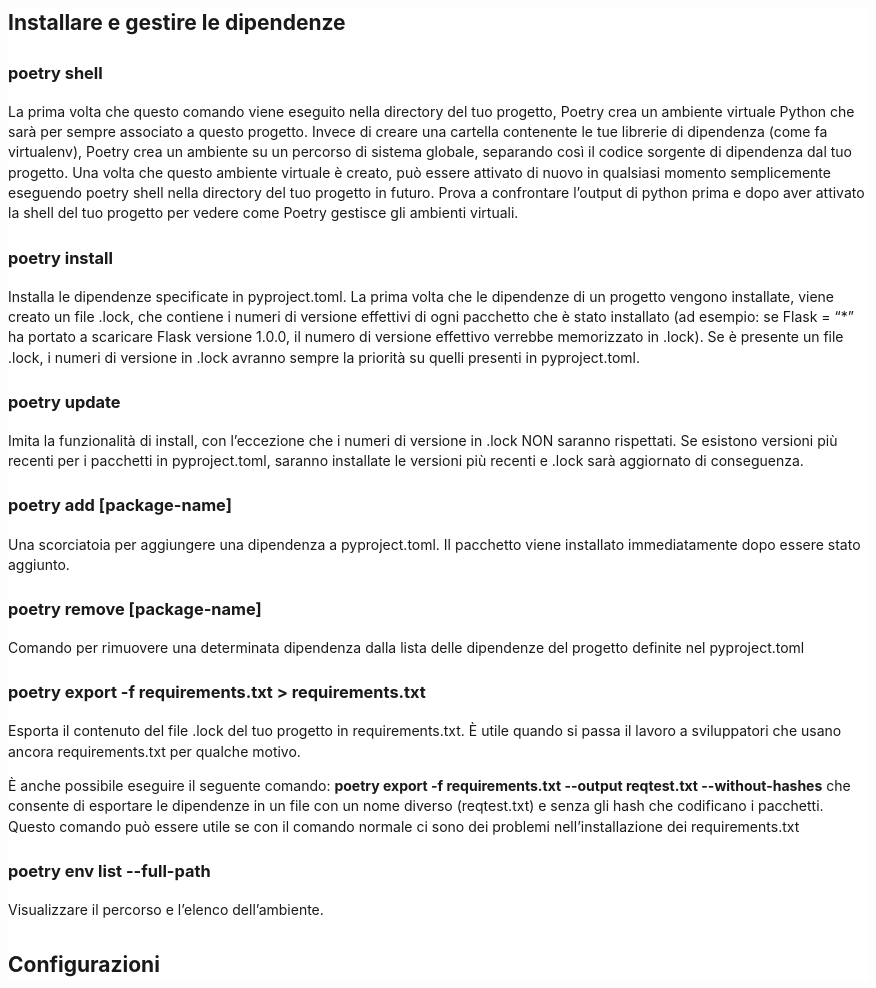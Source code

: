 ## Installare e gestire le dipendenze

### poetry shell

La prima volta che questo comando viene eseguito nella directory del tuo progetto, Poetry crea un ambiente virtuale Python che sarà per sempre associato a questo progetto. Invece di creare una cartella contenente le tue librerie di dipendenza (come fa virtualenv), Poetry crea un ambiente su un percorso di sistema globale, separando così il codice sorgente di dipendenza dal tuo progetto. Una volta che questo ambiente virtuale è creato, può essere attivato di nuovo in qualsiasi momento semplicemente eseguendo poetry shell nella directory del tuo progetto in futuro. Prova a confrontare l’output di python prima e dopo aver attivato la shell del tuo progetto per vedere come Poetry gestisce gli ambienti virtuali.

### poetry install

Installa le dipendenze specificate in pyproject.toml. La prima volta che le dipendenze di un progetto vengono installate, viene creato un file .lock, che contiene i numeri di versione effettivi di ogni pacchetto che è stato installato (ad esempio: se Flask = “\*” ha portato a scaricare Flask versione 1.0.0, il numero di versione effettivo verrebbe memorizzato in .lock). Se è presente un file .lock, i numeri di versione in .lock avranno sempre la priorità su quelli presenti in pyproject.toml.

### poetry update

Imita la funzionalità di install, con l’eccezione che i numeri di versione in .lock NON saranno rispettati. Se esistono versioni più recenti per i pacchetti in pyproject.toml, saranno installate le versioni più recenti e .lock sarà aggiornato di conseguenza.

### poetry add [package-name]

Una scorciatoia per aggiungere una dipendenza a pyproject.toml. Il pacchetto viene installato immediatamente dopo essere stato aggiunto.

### poetry remove [package-name]

Comando per rimuovere una determinata dipendenza dalla lista delle dipendenze del progetto definite nel pyproject.toml

### poetry export -f requirements.txt > requirements.txt

Esporta il contenuto del file .lock del tuo progetto in requirements.txt. È utile quando si passa il lavoro a sviluppatori che usano ancora requirements.txt per qualche motivo.

È anche possibile eseguire il seguente comando: **poetry export -f requirements.txt --output reqtest.txt --without-hashes** che consente di esportare le dipendenze in un file con un nome diverso (reqtest.txt) e senza gli hash che codificano i pacchetti. Questo comando può essere utile se con il comando normale ci sono dei problemi nell’installazione dei requirements.txt

### poetry env list --full-path

Visualizzare il percorso e l’elenco dell’ambiente.

## Configurazioni
